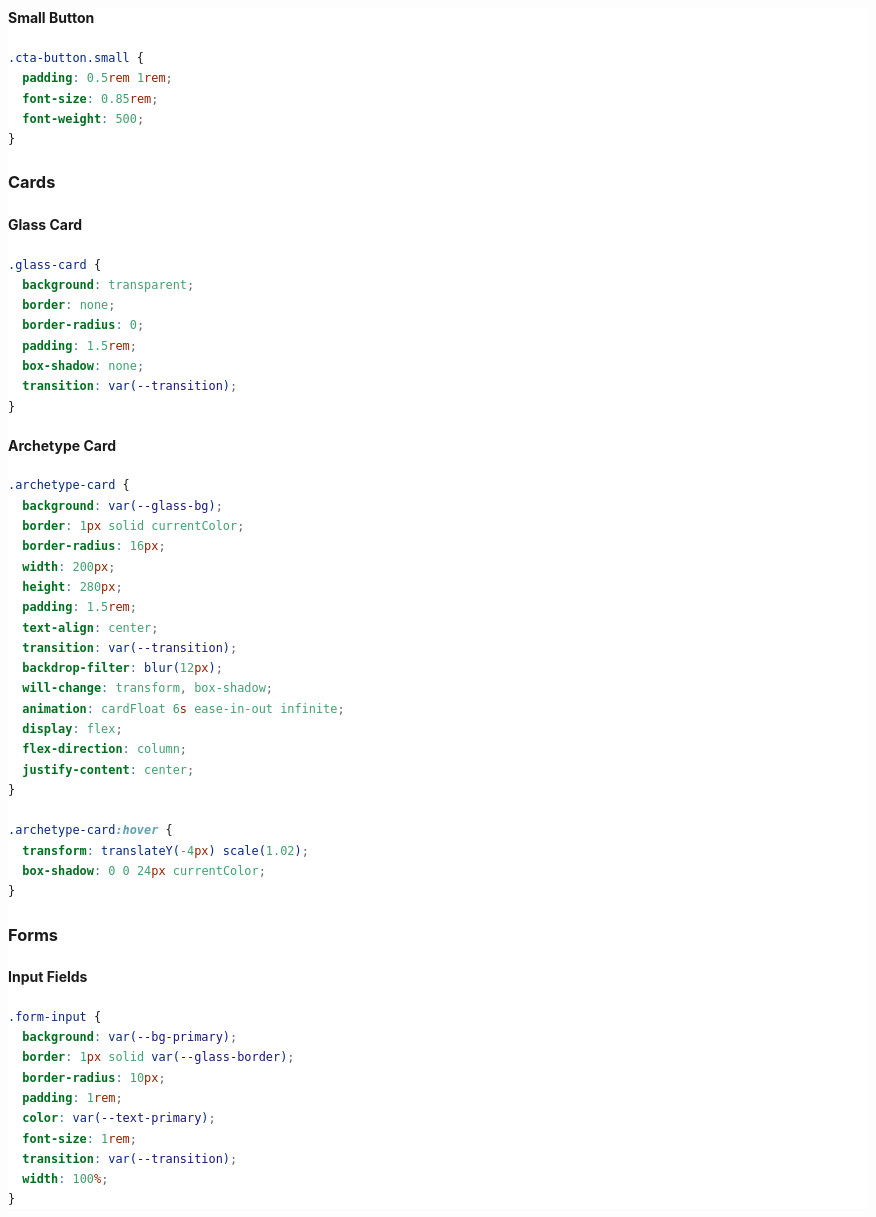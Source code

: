 #### Small Button
```css
.cta-button.small {
  padding: 0.5rem 1rem;
  font-size: 0.85rem;
  font-weight: 500;
}
```

### Cards

#### Glass Card
```css
.glass-card {
  background: transparent;
  border: none;
  border-radius: 0;
  padding: 1.5rem;
  box-shadow: none;
  transition: var(--transition);
}
```

#### Archetype Card
```css
.archetype-card {
  background: var(--glass-bg);
  border: 1px solid currentColor;
  border-radius: 16px;
  width: 200px;
  height: 280px;
  padding: 1.5rem;
  text-align: center;
  transition: var(--transition);
  backdrop-filter: blur(12px);
  will-change: transform, box-shadow;
  animation: cardFloat 6s ease-in-out infinite;
  display: flex;
  flex-direction: column;
  justify-content: center;
}

.archetype-card:hover {
  transform: translateY(-4px) scale(1.02);
  box-shadow: 0 0 24px currentColor;
}
```

### Forms

#### Input Fields
```css
.form-input {
  background: var(--bg-primary);
  border: 1px solid var(--glass-border);
  border-radius: 10px;
  padding: 1rem;
  color: var(--text-primary);
  font-size: 1rem;
  transition: var(--transition);
  width: 100%;
}
```
